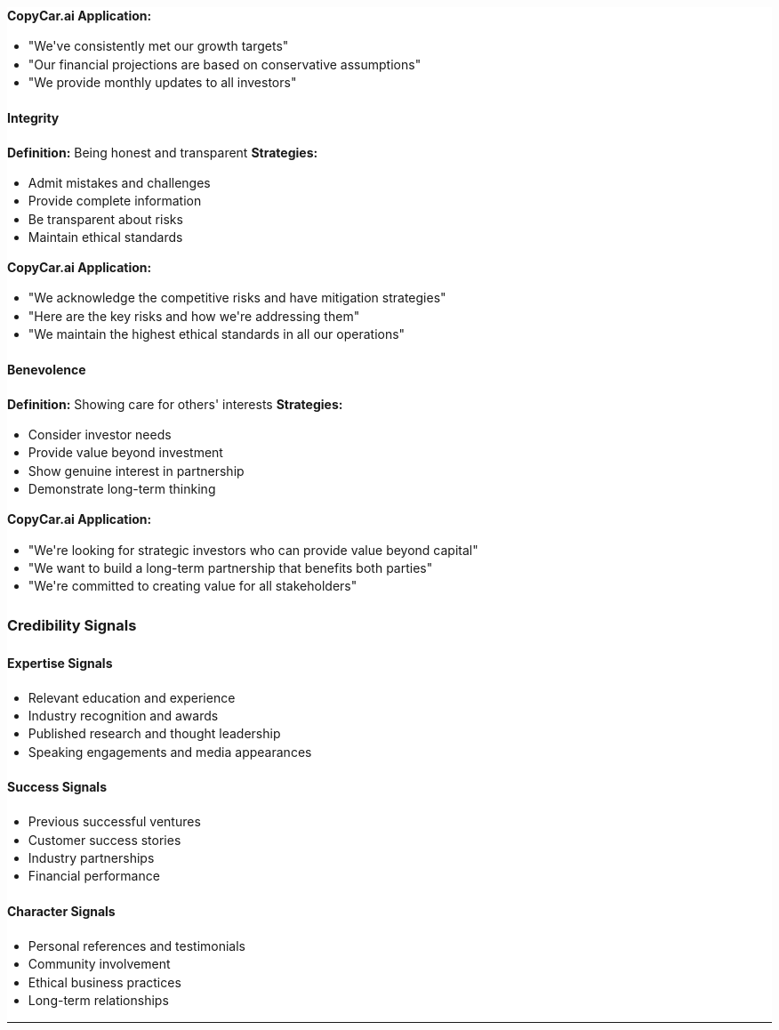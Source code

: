 **CopyCar.ai Application:**
- "We've consistently met our growth targets"
- "Our financial projections are based on conservative assumptions"
- "We provide monthly updates to all investors"

#### **Integrity**
**Definition:** Being honest and transparent
**Strategies:**
- Admit mistakes and challenges
- Provide complete information
- Be transparent about risks
- Maintain ethical standards

**CopyCar.ai Application:**
- "We acknowledge the competitive risks and have mitigation strategies"
- "Here are the key risks and how we're addressing them"
- "We maintain the highest ethical standards in all our operations"

#### **Benevolence**
**Definition:** Showing care for others' interests
**Strategies:**
- Consider investor needs
- Provide value beyond investment
- Show genuine interest in partnership
- Demonstrate long-term thinking

**CopyCar.ai Application:**
- "We're looking for strategic investors who can provide value beyond capital"
- "We want to build a long-term partnership that benefits both parties"
- "We're committed to creating value for all stakeholders"

### **Credibility Signals**

#### **Expertise Signals**
- Relevant education and experience
- Industry recognition and awards
- Published research and thought leadership
- Speaking engagements and media appearances

#### **Success Signals**
- Previous successful ventures
- Customer success stories
- Industry partnerships
- Financial performance

#### **Character Signals**
- Personal references and testimonials
- Community involvement
- Ethical business practices
- Long-term relationships

---
